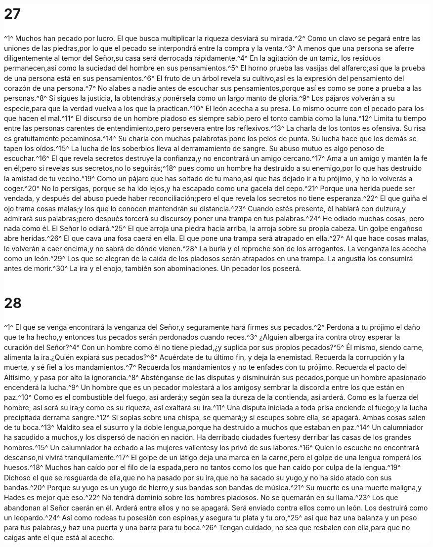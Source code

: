 # 27
^1^ Muchos han pecado por lucro. El que busca multiplicar la riqueza desviará su mirada.^2^ Como un clavo se pegará entre las uniones de las piedras,por lo que el pecado se interpondrá entre la compra y la venta.^3^ A menos que una persona se aferre diligentemente al temor del Señor,su casa será derrocada rápidamente.^4^ En la agitación de un tamiz, los residuos permanecen,así como la suciedad del hombre en sus pensamientos.^5^ El horno prueba las vasijas del alfarero;así que la prueba de una persona está en sus pensamientos.^6^ El fruto de un árbol revela su cultivo,así es la expresión del pensamiento del corazón de una persona.^7^ No alabes a nadie antes de escuchar sus pensamientos,porque así es como se pone a prueba a las personas.^8^ Si sigues la justicia, la obtendrás,y ponérsela como un largo manto de gloria.^9^ Los pájaros volverán a su especie,para que la verdad vuelva a los que la practican.^10^ El león acecha a su presa. Lo mismo ocurre con el pecado para los que hacen el mal.^11^ El discurso de un hombre piadoso es siempre sabio,pero el tonto cambia como la luna.^12^ Limita tu tiempo entre las personas carentes de entendimiento,pero persevera entre los reflexivos.^13^ La charla de los tontos es ofensiva. Su risa es gratuitamente pecaminosa.^14^ Su charla con muchas palabrotas pone los pelos de punta. Su lucha hace que los demás se tapen los oídos.^15^ La lucha de los soberbios lleva al derramamiento de sangre. Su abuso mutuo es algo penoso de escuchar.^16^ El que revela secretos destruye la confianza,y no encontrará un amigo cercano.^17^ Ama a un amigo y mantén la fe en él;pero si revelas sus secretos,no lo seguirás;^18^ pues como un hombre ha destruido a su enemigo,por lo que has destruido la amistad de tu vecino.^19^ Como un pájaro que has soltado de tu mano,así que has dejado ir a tu prójimo, y no lo volverás a coger.^20^ No lo persigas, porque se ha ido lejos,y ha escapado como una gacela del cepo.^21^ Porque una herida puede ser vendada, y después del abuso puede haber reconciliación;pero el que revela los secretos no tiene esperanza.^22^ El que guiña el ojo trama cosas malas;y los que lo conocen mantendrán su distancia.^23^ Cuando estés presente, él hablará con dulzura,y admirará sus palabras;pero después torcerá su discursoy poner una trampa en tus palabras.^24^ He odiado muchas cosas, pero nada como él. El Señor lo odiará.^25^ El que arroja una piedra hacia arriba, la arroja sobre su propia cabeza. Un golpe engañoso abre heridas.^26^ El que cava una fosa caerá en ella. El que pone una trampa será atrapado en ella.^27^ Al que hace cosas malas, le volverán a caer encima,y no sabrá de dónde vienen.^28^ La burla y el reproche son de los arrogantes. La venganza les acecha como un león.^29^ Los que se alegran de la caída de los piadosos serán atrapados en una trampa. La angustia los consumirá antes de morir.^30^ La ira y el enojo, también son abominaciones. Un pecador los poseerá.

# 28
^1^ El que se venga encontrará la venganza del Señor,y seguramente hará firmes sus pecados.^2^ Perdona a tu prójimo el daño que te ha hecho,y entonces tus pecados serán perdonados cuando reces.^3^ ¿Alguien alberga ira contra otroy esperar la curación del Señor?^4^ Con un hombre como él no tiene piedad,¿y suplica por sus propios pecados?^5^ Él mismo, siendo carne, alimenta la ira.¿Quién expiará sus pecados?^6^ Acuérdate de tu último fin, y deja la enemistad. Recuerda la corrupción y la muerte, y sé fiel a los mandamientos.^7^ Recuerda los mandamientos y no te enfades con tu prójimo. Recuerda el pacto del Altísimo, y pasa por alto la ignorancia.^8^ Absténganse de las disputas y disminuirán sus pecados,porque un hombre apasionado encenderá la lucha.^9^ Un hombre que es un pecador molestará a los amigosy sembrar la discordia entre los que están en paz.^10^ Como es el combustible del fuego, así arderá;y según sea la dureza de la contienda, así arderá. Como es la fuerza del hombre, así será su ira;y como es su riqueza, así exaltará su ira.^11^ Una disputa iniciada a toda prisa enciende el fuego;y la lucha precipitada derrama sangre.^12^ Si soplas sobre una chispa, se quemará;y si escupes sobre ella, se apagará. Ambas cosas salen de tu boca.^13^ Maldito sea el susurro y la doble lengua,porque ha destruido a muchos que estaban en paz.^14^ Un calumniador ha sacudido a muchos,y los dispersó de nación en nación. Ha derribado ciudades fuertesy derribar las casas de los grandes hombres.^15^ Un calumniador ha echado a las mujeres valientesy los privó de sus labores.^16^ Quien lo escuche no encontrará descanso,ni vivirá tranquilamente.^17^ El golpe de un látigo deja una marca en la carne,pero el golpe de una lengua romperá los huesos.^18^ Muchos han caído por el filo de la espada,pero no tantos como los que han caído por culpa de la lengua.^19^ Dichoso el que se resguarda de ella,que no ha pasado por su ira,que no ha sacado su yugo,y no ha sido atado con sus bandas.^20^ Porque su yugo es un yugo de hierro,y sus bandas son bandas de música.^21^ Su muerte es una muerte maligna,y Hades es mejor que eso.^22^ No tendrá dominio sobre los hombres piadosos. No se quemarán en su llama.^23^ Los que abandonan al Señor caerán en él. Arderá entre ellos y no se apagará. Será enviado contra ellos como un león. Los destruirá como un leopardo.^24^ Así como rodeas tu posesión con espinas,y asegura tu plata y tu oro,^25^ así que haz una balanza y un peso para tus palabras,y haz una puerta y una barra para tu boca.^26^ Tengan cuidado, no sea que resbalen con ella,para que no caigas ante el que está al acecho.